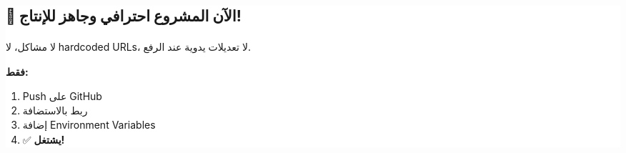 
## 💪 **الآن المشروع احترافي وجاهز للإنتاج!**

لا مشاكل، لا hardcoded URLs، لا تعديلات يدوية عند الرفع.

**فقط:**
1. Push على GitHub
2. ربط بالاستضافة
3. إضافة Environment Variables
4. ✅ **يشتغل!**
